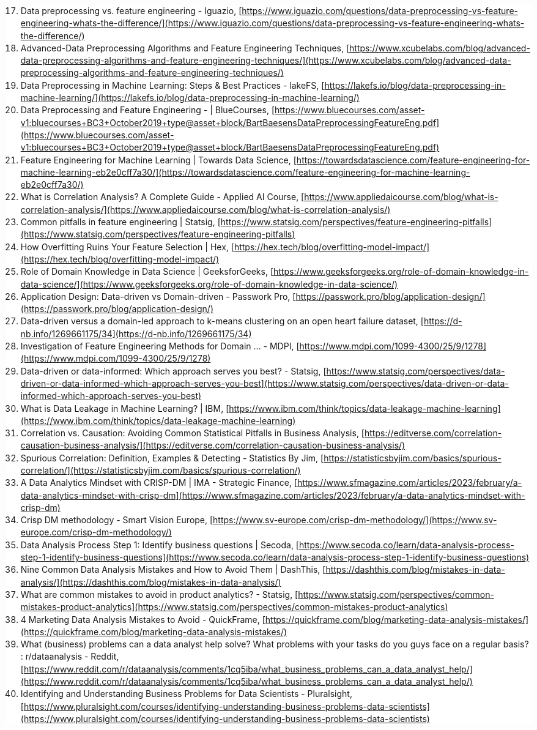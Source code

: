 17. Data preprocessing vs. feature engineering - Iguazio, [https://www.iguazio.com/questions/data-preprocessing-vs-feature-engineering-whats-the-difference/](https://www.iguazio.com/questions/data-preprocessing-vs-feature-engineering-whats-the-difference/)
18. Advanced-Data Preprocessing Algorithms and Feature Engineering Techniques, [https://www.xcubelabs.com/blog/advanced-data-preprocessing-algorithms-and-feature-engineering-techniques/](https://www.xcubelabs.com/blog/advanced-data-preprocessing-algorithms-and-feature-engineering-techniques/)
19. Data Preprocessing in Machine Learning: Steps & Best Practices - lakeFS, [https://lakefs.io/blog/data-preprocessing-in-machine-learning/](https://lakefs.io/blog/data-preprocessing-in-machine-learning/)
20. Data Preprocessing and Feature Engineering - | BlueCourses, [https://www.bluecourses.com/asset-v1:bluecourses+BC3+October2019+type@asset+block/BartBaesensDataPreprocessingFeatureEng.pdf](https://www.bluecourses.com/asset-v1:bluecourses+BC3+October2019+type@asset+block/BartBaesensDataPreprocessingFeatureEng.pdf)
21. Feature Engineering for Machine Learning | Towards Data Science, [https://towardsdatascience.com/feature-engineering-for-machine-learning-eb2e0cff7a30/](https://towardsdatascience.com/feature-engineering-for-machine-learning-eb2e0cff7a30/)
22. What is Correlation Analysis? A Complete Guide - Applied AI Course, [https://www.appliedaicourse.com/blog/what-is-correlation-analysis/](https://www.appliedaicourse.com/blog/what-is-correlation-analysis/)
23. Common pitfalls in feature engineering | Statsig, [https://www.statsig.com/perspectives/feature-engineering-pitfalls](https://www.statsig.com/perspectives/feature-engineering-pitfalls)
24. How Overfitting Ruins Your Feature Selection | Hex, [https://hex.tech/blog/overfitting-model-impact/](https://hex.tech/blog/overfitting-model-impact/)
25. Role of Domain Knowledge in Data Science | GeeksforGeeks, [https://www.geeksforgeeks.org/role-of-domain-knowledge-in-data-science/](https://www.geeksforgeeks.org/role-of-domain-knowledge-in-data-science/)
26. Application Design: Data-driven vs Domain-driven - Passwork Pro, [https://passwork.pro/blog/application-design/](https://passwork.pro/blog/application-design/)
27. Data-driven versus a domain-led approach to k-means clustering on an open heart failure dataset, [https://d-nb.info/1269661175/34](https://d-nb.info/1269661175/34)
28. Investigation of Feature Engineering Methods for Domain ... - MDPI, [https://www.mdpi.com/1099-4300/25/9/1278](https://www.mdpi.com/1099-4300/25/9/1278)
29. Data-driven or data-informed: Which approach serves you best? - Statsig, [https://www.statsig.com/perspectives/data-driven-or-data-informed-which-approach-serves-you-best](https://www.statsig.com/perspectives/data-driven-or-data-informed-which-approach-serves-you-best)
30. What is Data Leakage in Machine Learning? | IBM, [https://www.ibm.com/think/topics/data-leakage-machine-learning](https://www.ibm.com/think/topics/data-leakage-machine-learning)
31. Correlation vs. Causation: Avoiding Common Statistical Pitfalls in Business Analysis, [https://editverse.com/correlation-causation-business-analysis/](https://editverse.com/correlation-causation-business-analysis/)
32. Spurious Correlation: Definition, Examples & Detecting - Statistics By Jim, [https://statisticsbyjim.com/basics/spurious-correlation/](https://statisticsbyjim.com/basics/spurious-correlation/)
33. A Data Analytics Mindset with CRISP-DM | IMA - Strategic Finance, [https://www.sfmagazine.com/articles/2023/february/a-data-analytics-mindset-with-crisp-dm](https://www.sfmagazine.com/articles/2023/february/a-data-analytics-mindset-with-crisp-dm)
34. Crisp DM methodology - Smart Vision Europe, [https://www.sv-europe.com/crisp-dm-methodology/](https://www.sv-europe.com/crisp-dm-methodology/)
35. Data Analysis Process Step 1: Identify business questions | Secoda, [https://www.secoda.co/learn/data-analysis-process-step-1-identify-business-questions](https://www.secoda.co/learn/data-analysis-process-step-1-identify-business-questions)
36. Nine Common Data Analysis Mistakes and How to Avoid Them | DashThis, [https://dashthis.com/blog/mistakes-in-data-analysis/](https://dashthis.com/blog/mistakes-in-data-analysis/)
37. What are common mistakes to avoid in product analytics? - Statsig, [https://www.statsig.com/perspectives/common-mistakes-product-analytics](https://www.statsig.com/perspectives/common-mistakes-product-analytics)
38. 4 Marketing Data Analysis Mistakes to Avoid - QuickFrame, [https://quickframe.com/blog/marketing-data-analysis-mistakes/](https://quickframe.com/blog/marketing-data-analysis-mistakes/)
39. What (business) problems can a data analyst help solve? What problems with your tasks do you guys face on a regular basis? : r/dataanalysis - Reddit, [https://www.reddit.com/r/dataanalysis/comments/1cq5iba/what_business_problems_can_a_data_analyst_help/](https://www.reddit.com/r/dataanalysis/comments/1cq5iba/what_business_problems_can_a_data_analyst_help/)
40. Identifying and Understanding Business Problems for Data Scientists - Pluralsight, [https://www.pluralsight.com/courses/identifying-understanding-business-problems-data-scientists](https://www.pluralsight.com/courses/identifying-understanding-business-problems-data-scientists)